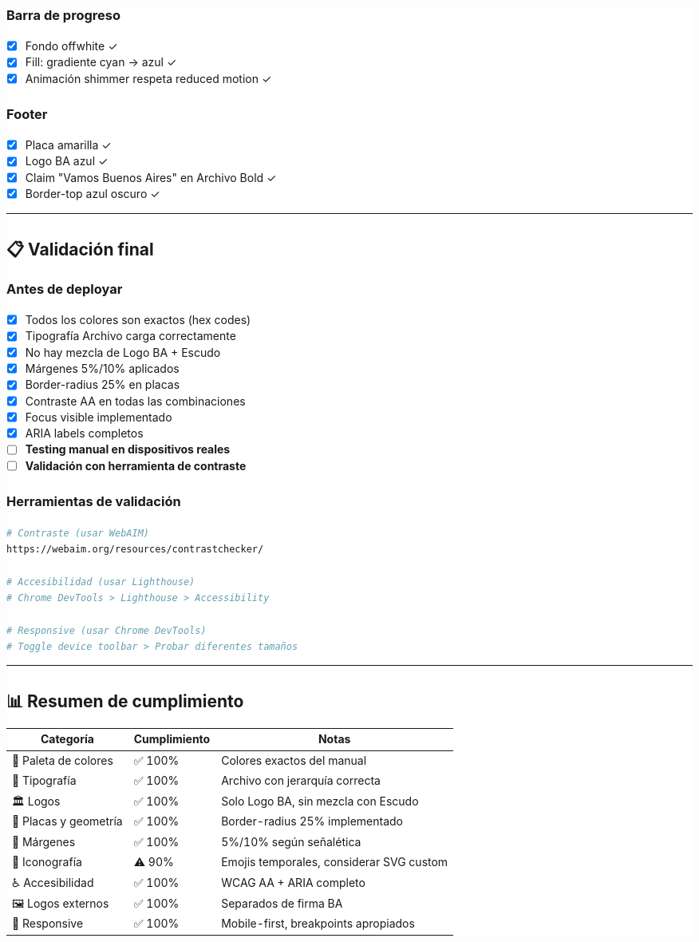 ### Barra de progreso
- [x] Fondo offwhite ✓
- [x] Fill: gradiente cyan → azul ✓
- [x] Animación shimmer respeta reduced motion ✓

### Footer
- [x] Placa amarilla ✓
- [x] Logo BA azul ✓
- [x] Claim "Vamos Buenos Aires" en Archivo Bold ✓
- [x] Border-top azul oscuro ✓

---

## 📋 Validación final

### Antes de deployar
- [x] Todos los colores son exactos (hex codes)
- [x] Tipografía Archivo carga correctamente
- [x] No hay mezcla de Logo BA + Escudo
- [x] Márgenes 5%/10% aplicados
- [x] Border-radius 25% en placas
- [x] Contraste AA en todas las combinaciones
- [x] Focus visible implementado
- [x] ARIA labels completos
- [ ] **Testing manual en dispositivos reales**
- [ ] **Validación con herramienta de contraste**

### Herramientas de validación
```bash
# Contraste (usar WebAIM)
https://webaim.org/resources/contrastchecker/

# Accesibilidad (usar Lighthouse)
# Chrome DevTools > Lighthouse > Accessibility

# Responsive (usar Chrome DevTools)
# Toggle device toolbar > Probar diferentes tamaños
```

---

## 📊 Resumen de cumplimiento

| Categoría | Cumplimiento | Notas |
|-----------|--------------|-------|
| 🎨 Paleta de colores | ✅ 100% | Colores exactos del manual |
| 📝 Tipografía | ✅ 100% | Archivo con jerarquía correcta |
| 🏛️ Logos | ✅ 100% | Solo Logo BA, sin mezcla con Escudo |
| 🔲 Placas y geometría | ✅ 100% | Border-radius 25% implementado |
| 📐 Márgenes | ✅ 100% | 5%/10% según señalética |
| 🎯 Iconografía | ⚠️ 90% | Emojis temporales, considerar SVG custom |
| ♿ Accesibilidad | ✅ 100% | WCAG AA + ARIA completo |
| 🖼️ Logos externos | ✅ 100% | Separados de firma BA |
| 📱 Responsive | ✅ 100% | Mobile-first, breakpoints apropiados |
